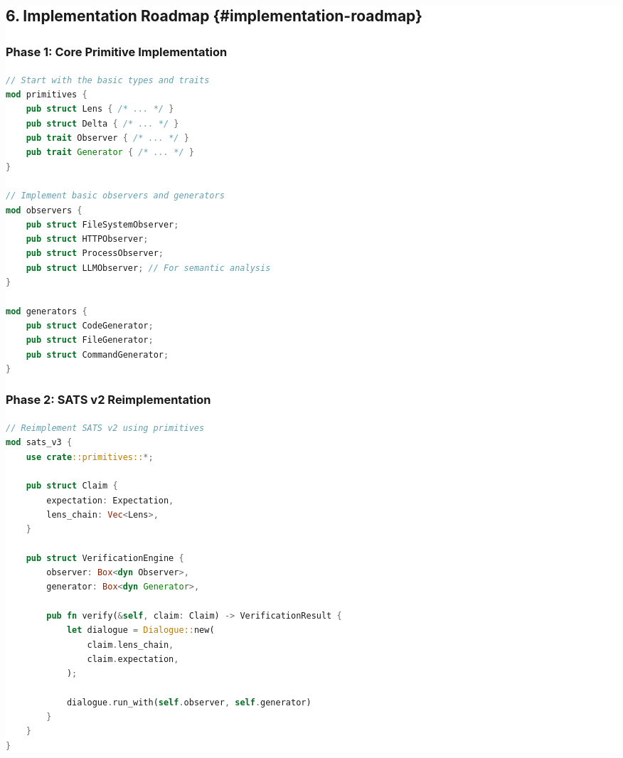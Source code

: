 ## 6. Implementation Roadmap {#implementation-roadmap}

### Phase 1: Core Primitive Implementation

```rust
// Start with the basic types and traits
mod primitives {
    pub struct Lens { /* ... */ }
    pub struct Delta { /* ... */ }
    pub trait Observer { /* ... */ }
    pub trait Generator { /* ... */ }
}

// Implement basic observers and generators
mod observers {
    pub struct FileSystemObserver;
    pub struct HTTPObserver;
    pub struct ProcessObserver;
    pub struct LLMObserver; // For semantic analysis
}

mod generators {
    pub struct CodeGenerator;
    pub struct FileGenerator;
    pub struct CommandGenerator;
}
```

### Phase 2: SATS v2 Reimplementation

```rust
// Reimplement SATS v2 using primitives
mod sats_v3 {
    use crate::primitives::*;
    
    pub struct Claim {
        expectation: Expectation,
        lens_chain: Vec<Lens>,
    }
    
    pub struct VerificationEngine {
        observer: Box<dyn Observer>,
        generator: Box<dyn Generator>,
        
        pub fn verify(&self, claim: Claim) -> VerificationResult {
            let dialogue = Dialogue::new(
                claim.lens_chain,
                claim.expectation,
            );
            
            dialogue.run_with(self.observer, self.generator)
        }
    }
}
```
